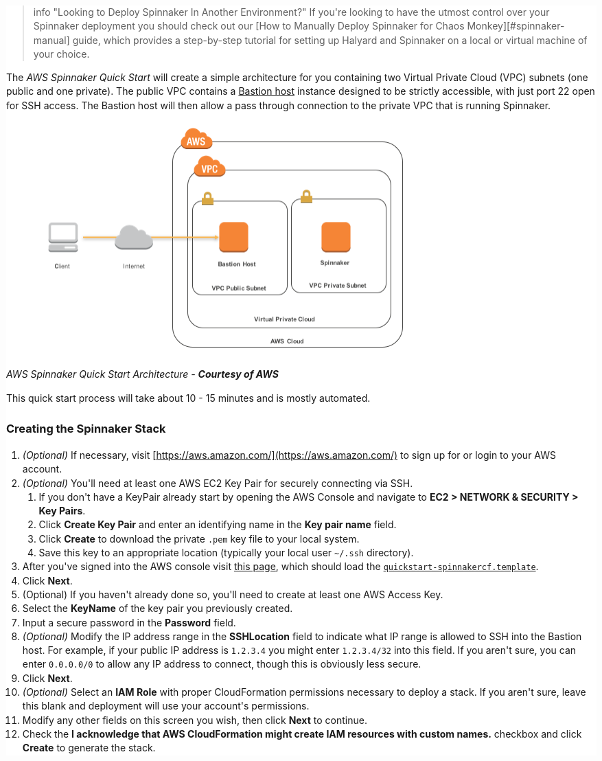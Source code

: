 > info "Looking to Deploy Spinnaker In Another Environment?"
> If you're looking to have the utmost control over your Spinnaker deployment you should check out our [How to Manually Deploy Spinnaker for Chaos Monkey][#spinnaker-manual] guide, which provides a step-by-step tutorial for setting up Halyard and Spinnaker on a local or virtual machine of your choice.

The *AWS Spinnaker Quick Start* will create a simple architecture for you containing two Virtual Private Cloud (VPC) subnets (one public and one private).  The public VPC contains a [Bastion host](https://en.wikipedia.org/wiki/Bastion_host) instance designed to be strictly accessible, with just port 22 open for SSH access.  The Bastion host will then allow a pass through connection to the private VPC that is running Spinnaker.

![developer-tutorial-aws-spinnaker-quick-start-architecture](../images/developer-tutorial-aws-spinnaker-quick-start-architecture.png 'AWS Spinnaker Quick Start Architecture')

*AWS Spinnaker Quick Start Architecture - **Courtesy of AWS***

This quick start process will take about 10 - 15 minutes and is mostly automated.

### Creating the Spinnaker Stack

1. *(Optional)* If necessary, visit [https://aws.amazon.com/](https://aws.amazon.com/) to sign up for or login to your AWS account.
2. *(Optional)* You'll need at least one AWS EC2 Key Pair for securely connecting via SSH.  
    1. If you don't have a KeyPair already start by opening the AWS Console and navigate to **EC2 > NETWORK & SECURITY > Key Pairs**.
    2. Click **Create Key Pair** and enter an identifying name in the **Key pair name** field.
    3. Click **Create** to download the private `.pem` key file to your local system.
    4. Save this key to an appropriate location (typically your local user `~/.ssh` directory).
3. After you've signed into the AWS console visit [this page](https://us-west-2.console.aws.amazon.com/cloudformation/home?region=us-west-2#/stacks/new?stackName=Spinnaker&templateURL=https:%2F%2Fs3.amazonaws.com%2Faws-quickstart%2Fquickstart-spinnaker%2Ftemplates%2Fquickstart-spinnakercf.template), which should load the [`quickstart-spinnakercf.template`](https://s3.amazonaws.com/aws-quickstart/quickstart-spinnaker/templates/quickstart-spinnakercf.template).
4. Click **Next**.
5. (Optional) If you haven't already done so, you'll need to create at least one AWS Access Key.
6. Select the **KeyName** of the key pair you previously created.
7. Input a secure password in the **Password** field.
8. *(Optional)* Modify the IP address range in the **SSHLocation** field to indicate what IP range is allowed to SSH into the Bastion host.  For example, if your public IP address is `1.2.3.4` you might enter `1.2.3.4/32` into this field.  If you aren't sure, you can enter `0.0.0.0/0` to allow any IP address to connect, though this is obviously less secure.
9. Click **Next**.
10. *(Optional)* Select an **IAM Role** with proper CloudFormation permissions necessary to deploy a stack.  If you aren't sure, leave this blank and deployment will use your account's permissions.
11. Modify any other fields on this screen you wish, then click **Next** to continue.
12. Check the **I acknowledge that AWS CloudFormation might create IAM resources with custom names.** checkbox and click **Create** to generate the stack.
